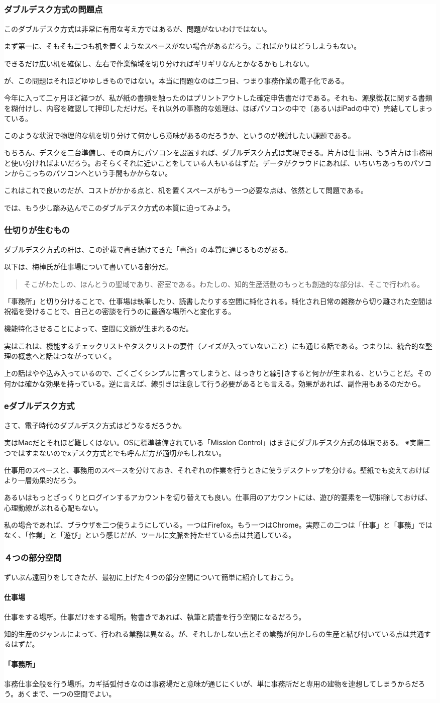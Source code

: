 <h3>ダブルデスク方式の問題点</h3>
このダブルデスク方式は非常に有用な考え方ではあるが、問題がないわけではない。

まず第一に、そもそも二つも机を置くようなスペースがない場合があるだろう。こればかりはどうしようもない。

できるだけ広い机を確保し、左右で作業領域を切り分ければギリギリなんとかなるかもしれない。

が、この問題はそれほどゆゆしきものではない。本当に問題なのは二つ目、つまり事務作業の電子化である。

今年に入って二ヶ月ほど経つが、私が紙の書類を触ったのはプリントアウトした確定申告書だけである。それも、源泉徴収に関する書類を糊付けし、内容を確認して押印しただけだ。それ以外の事務的な処理は、ほぼパソコンの中で（あるいはiPadの中で）完結してしまっている。

このような状況で物理的な机を切り分けて何かしら意味があるのだろうか、というのが検討したい課題である。

もちろん、デスクを二台準備し、その両方にパソコンを設置すれば、ダブルデスク方式は実現できる。片方は仕事用、もう片方は事務用と使い分ければよいだろう。おそらくそれに近いことをしている人もいるはずだ。データがクラウドにあれば、いちいちあっちのパソコンからこっちのパソコンへという手間もかからない。

これはこれで良いのだが、コストがかかる点と、机を置くスペースがもう一つ必要な点は、依然として問題である。

では、もう少し踏み込んでこのダブルデスク方式の本質に迫ってみよう。

<h3>仕切りが生むもの</h3>
ダブルデスク方式の肝は、この連載で書き続けてきた「書斎」の本質に通じるものがある。

以下は、梅棹氏が仕事場について書いている部分だ。

<blockquote>
そこがわたしの、ほんとうの聖域であり、密室である。わたしの、知的生産活動のもっとも創造的な部分は、そこで行われる。
</blockquote>

「事務所」と切り分けることで、仕事場は執筆したり、読書したりする空間に純化される。純化され日常の雑務から切り離された空間は祝福を受けることで、自己との密談を行うのに最適な場所へと変化する。

機能特化させることによって、空間に文脈が生まれるのだ。

実はこれは、機能するチェックリストやタスクリストの要件（ノイズが入っていないこと）にも通じる話である。つまりは、統合的な整理の概念へと話はつながっていく。

上の話はやや込み入っているので、ごくごくシンプルに言ってしまうと、はっきりと線引きすると何かが生まれる、ということだ。その何かは確かな効果を持っている。逆に言えば、線引きは注意して行う必要があるとも言える。効果があれば、副作用もあるのだから。

<h3>eダブルデスク方式</h3>
さて、電子時代のダブルデスク方式はどうなるだろうか。

実はMacだとそれほど難しくはない。OSに標準装備されている「Mission Control」はまさにダブルデスク方式の体現である。
※実際二つではすまないのでxデスク方式とでも呼んだ方が適切かもしれない。

仕事用のスペースと、事務用のスペースを分けておき、それぞれの作業を行うときに使うデスクトップを分ける。壁紙でも変えておけばより一層効果的だろう。

あるいはもっとざっくりとログインするアカウントを切り替えても良い。仕事用のアカウントには、遊び的要素を一切排除しておけば、心理動線がぶれる心配もない。

私の場合であれば、ブラウザを二つ使うようにしている。一つはFirefox。もう一つはChrome。実際この二つは「仕事」と「事務」ではなく、「作業」と「遊び」という感じだが、ツールに文脈を持たせている点は共通している。
<h3>４つの部分空間</h3>
ずいぶん遠回りをしてきたが、最初に上げた４つの部分空間について簡単に紹介しておこう。

<h4>仕事場</h4>
仕事をする場所。仕事だけをする場所。物書きであれば、執筆と読書を行う空間になるだろう。

知的生産のジャンルによって、行われる業務は異なる。が、それしかしない点とその業務が何かしらの生産と結び付いている点は共通するはずだ。

<h4>「事務所」</h4>
事務仕事全般を行う場所。カギ括弧付きなのは事務場だと意味が通じにくいが、単に事務所だと専用の建物を連想してしまうからだろう。あくまで、一つの空間でよい。
